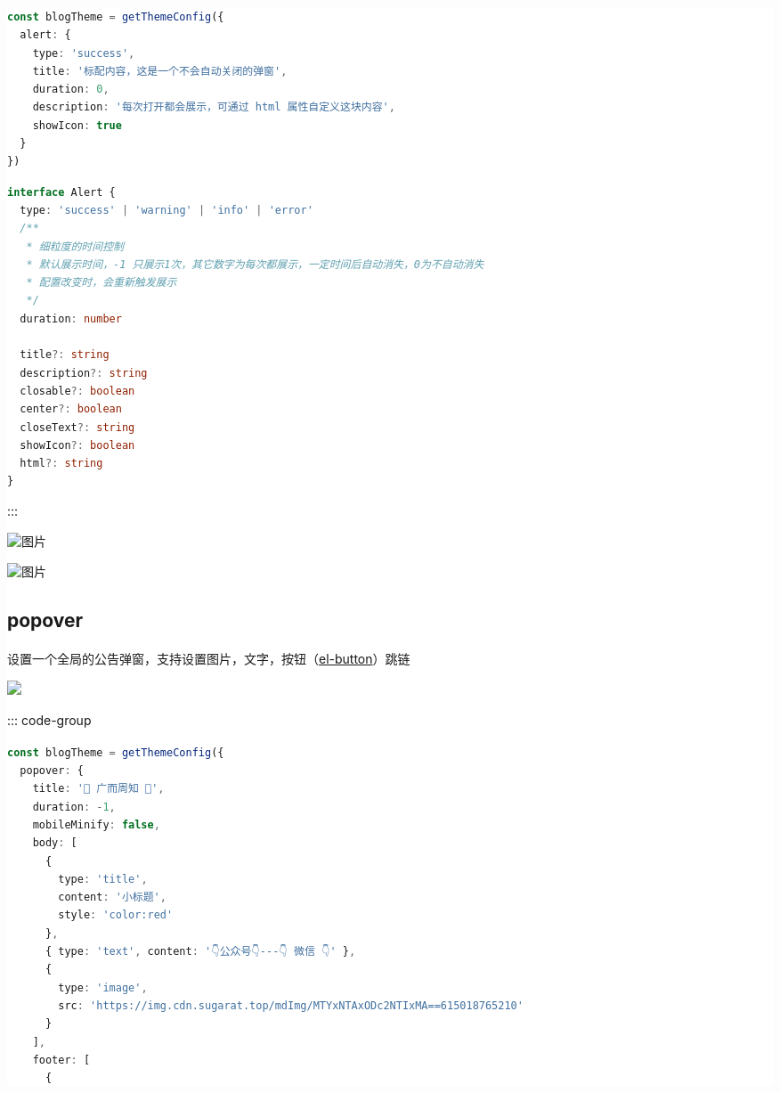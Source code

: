 ```ts [example ②]
const blogTheme = getThemeConfig({
  alert: {
    type: 'success',
    title: '标配内容，这是一个不会自动关闭的弹窗',
    duration: 0,
    description: '每次打开都会展示，可通过 html 属性自定义这块内容',
    showIcon: true
  }
})
```

```ts [type]
interface Alert {
  type: 'success' | 'warning' | 'info' | 'error'
  /**
   * 细粒度的时间控制
   * 默认展示时间，-1 只展示1次，其它数字为每次都展示，一定时间后自动消失，0为不自动消失
   * 配置改变时，会重新触发展示
   */
  duration: number

  title?: string
  description?: string
  closable?: boolean
  center?: boolean
  closeText?: string
  showIcon?: boolean
  html?: string
}
```

:::

![图片](https://img.cdn.sugarat.top/mdImg/MTY3NDk5MzQwNTQwOA==674993405408)

![图片](https://img.cdn.sugarat.top/mdImg/MTY3NDk5MzcyNzU2MA==674993727560)

## popover

设置一个全局的公告弹窗，支持设置图片，文字，按钮（[el-button](https://element-plus.gitee.io/zh-CN/component/button.html)）跳链

![](https://img.cdn.sugarat.top/mdImg/MTY3NDk5NDY3Nzc5NQ==674994677795)

::: code-group

```ts [example]
const blogTheme = getThemeConfig({
  popover: {
    title: '📢 广而周知 📢',
    duration: -1,
    mobileMinify: false,
    body: [
      {
        type: 'title',
        content: '小标题',
        style: 'color:red'
      },
      { type: 'text', content: '👇公众号👇---👇 微信 👇' },
      {
        type: 'image',
        src: 'https://img.cdn.sugarat.top/mdImg/MTYxNTAxODc2NTIxMA==615018765210'
      }
    ],
    footer: [
      {
```